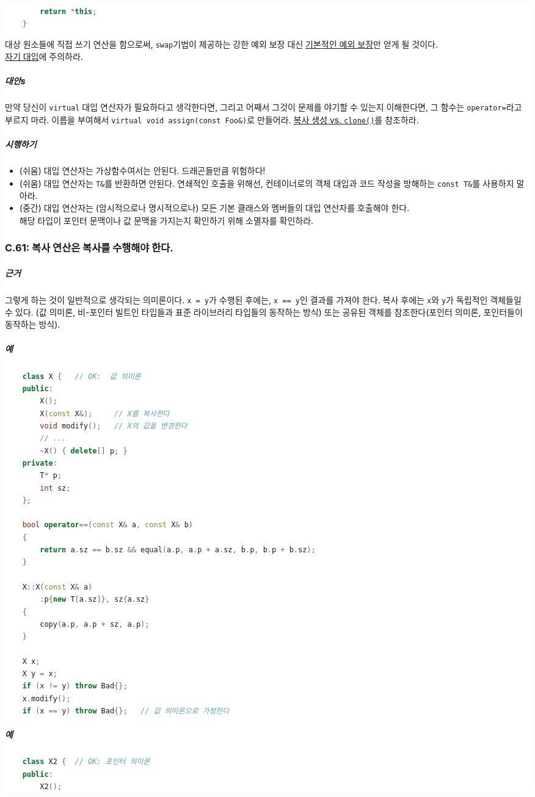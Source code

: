 ```c++
        return *this;
    }
```
대상 원소들에 직접 쓰기 연산을 함으로써, `swap`기법이 제공하는 강한 예외 보장 대신 [기본적인 예외 보장](#???)만 얻게 될 것이다.  
[자기 대입](#Rc-copy-self)에 주의하라.


##### 대안s
만약 당신이 `virtual` 대입 연산자가 필요하다고 생각한다면, 그리고 어째서 그것이 문제를 야기할 수 있는지 이해한다면, 그 함수는 `operator=`라고 부르지 마라. 이름을 부여해서 `virtual void assign(const Foo&)`로 만들어라. 
[복사 생성 vs. `clone()`](#Rc-copy-virtual)를 참조하라. 


##### 시행하기
* (쉬움) 대입 연산자는 가상함수여서는 안된다. 드래곤들만큼 위험하다!
* (쉬움) 대입 연산자는 `T&`를 반환하면 안된다. 연쇄적인 호출을 위해선, 컨테이너로의 객체 대입과 코드 작성을 방해하는 `const T&`를 사용하지 말아라.
* (중간) 대입 연산자는 (암시적으로나 명시적으로나) 모든 기본 클래스와 멤버들의 대입 연산자를 호출해야 한다.  
해당 타입이 포인터 문맥이나 값 문맥을 가지는지 확인하기 위해 소멸자를 확인하라. 


### <a name="Rc-copy-semantic"></a>C.61: 복사 연산은 복사를 수행해야 한다.

##### 근거
그렇게 하는 것이 일반적으로 생각되는 의미론이다. `x = y`가 수행된 후에는, `x == y`인 결과를 가져야 한다.
복사 후에는 `x`와 `y`가 독립적인 객체들일 수 있다. (값 의미론, 비-포인터 빌트인 타입들과 표준 라이브러리 타입들의 동작하는 방식) 또는 공유된 객체를 참조한다(포인터 의미론, 포인터들이 동작하는 방식).


##### 예
```c++
    class X {   // OK:  값 의미론
    public:
        X();
        X(const X&);     // X를 복사한다
        void modify();   // X의 값을 변경한다
        // ...
        ~X() { delete[] p; }
    private:
        T* p;
        int sz;
    };

    bool operator==(const X& a, const X& b)
    {
        return a.sz == b.sz && equal(a.p, a.p + a.sz, b.p, b.p + b.sz);
    }

    X::X(const X& a)
        :p{new T[a.sz]}, sz{a.sz}
    {
        copy(a.p, a.p + sz, a.p);
    }

    X x;
    X y = x;
    if (x != y) throw Bad{};
    x.modify();
    if (x == y) throw Bad{};   // 값 의미론으로 가정한다
```
##### 예
```c++
    class X2 {  // OK: 포인터 의미론
    public:
        X2();
```